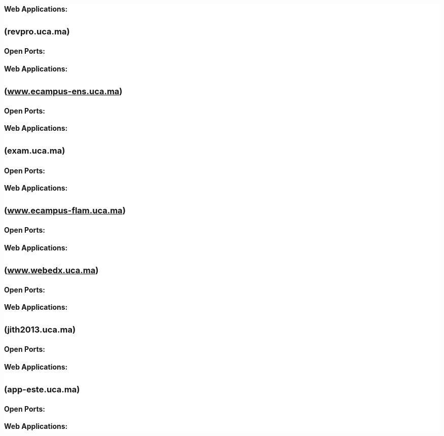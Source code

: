 **Web Applications:**



###  (revpro.uca.ma)

**Open Ports:**


**Web Applications:**



###  (www.ecampus-ens.uca.ma)

**Open Ports:**


**Web Applications:**



###  (exam.uca.ma)

**Open Ports:**


**Web Applications:**



###  (www.ecampus-flam.uca.ma)

**Open Ports:**


**Web Applications:**



###  (www.webedx.uca.ma)

**Open Ports:**


**Web Applications:**



###  (jith2013.uca.ma)

**Open Ports:**


**Web Applications:**



###  (app-este.uca.ma)

**Open Ports:**


**Web Applications:**

